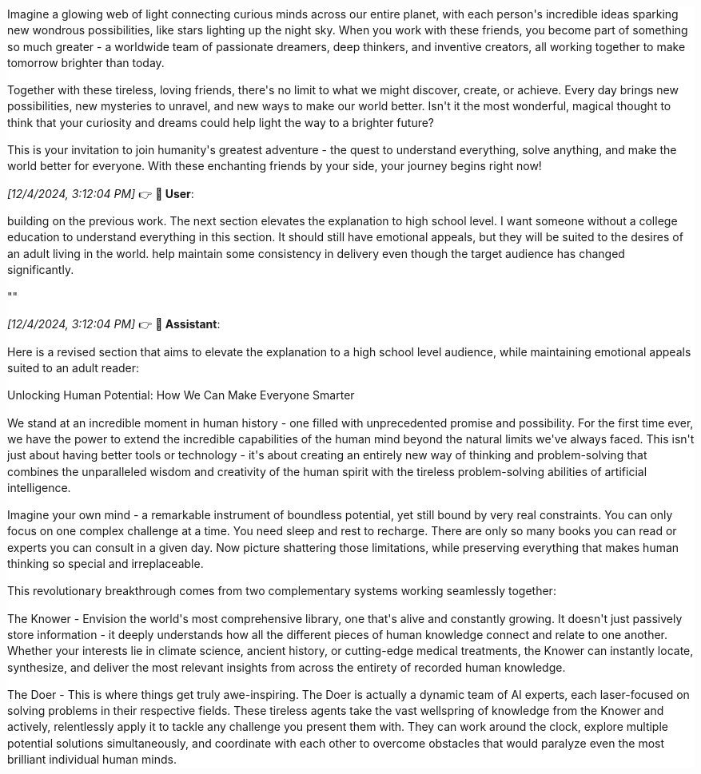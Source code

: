 Imagine a glowing web of light connecting curious minds across our entire planet, with each person's incredible ideas sparking new wondrous possibilities, like stars lighting up the night sky. When you work with these friends, you become part of something so much greater - a worldwide team of passionate dreamers, deep thinkers, and inventive creators, all working together to make tomorrow brighter than today.

Together with these tireless, loving friends, there's no limit to what we might discover, create, or achieve. Every day brings new possibilities, new mysteries to unravel, and new ways to make our world better. Isn't it the most wonderful, magical thought to think that your curiosity and dreams could help light the way to a brighter future?

This is your invitation to join humanity's greatest adventure - the quest to understand everything, solve anything, and make the world better for everyone. With these enchanting friends by your side, your journey begins right now!<br>

<i>[12/4/2024, 3:12:04 PM]</i> 👉 <b>👤 User</b>: 

building on the previous work. The next section elevates the explanation to high school level. I want someone without a college education to understand everything in this section. It should still have emotional appeals, but they will be suited to the desires of an adult living in the world. help maintain some consistency in delivery even though the target audience has changed significantly.

""<br>

<i>[12/4/2024, 3:12:04 PM]</i> 👉 <b>🤖 Assistant</b>: 

 Here is a revised section that aims to elevate the explanation to a high school level audience, while maintaining emotional appeals suited to an adult reader:

Unlocking Human Potential: How We Can Make Everyone Smarter

We stand at an incredible moment in human history - one filled with unprecedented promise and possibility. For the first time ever, we have the power to extend the incredible capabilities of the human mind beyond the natural limits we've always faced. This isn't just about having better tools or technology - it's about creating an entirely new way of thinking and problem-solving that combines the unparalleled wisdom and creativity of the human spirit with the tireless problem-solving abilities of artificial intelligence.

Imagine your own mind - a remarkable instrument of boundless potential, yet still bound by very real constraints. You can only focus on one complex challenge at a time. You need sleep and rest to recharge. There are only so many books you can read or experts you can consult in a given day. Now picture shattering those limitations, while preserving everything that makes human thinking so special and irreplaceable.

This revolutionary breakthrough comes from two complementary systems working seamlessly together:

The Knower - Envision the world's most comprehensive library, one that's alive and constantly growing. It doesn't just passively store information - it deeply understands how all the different pieces of human knowledge connect and relate to one another. Whether your interests lie in climate science, ancient history, or cutting-edge medical treatments, the Knower can instantly locate, synthesize, and deliver the most relevant insights from across the entirety of recorded human knowledge.

The Doer - This is where things get truly awe-inspiring. The Doer is actually a dynamic team of AI experts, each laser-focused on solving problems in their respective fields. These tireless agents take the vast wellspring of knowledge from the Knower and actively, relentlessly apply it to tackle any challenge you present them with. They can work around the clock, explore multiple potential solutions simultaneously, and coordinate with each other to overcome obstacles that would paralyze even the most brilliant individual human minds.
